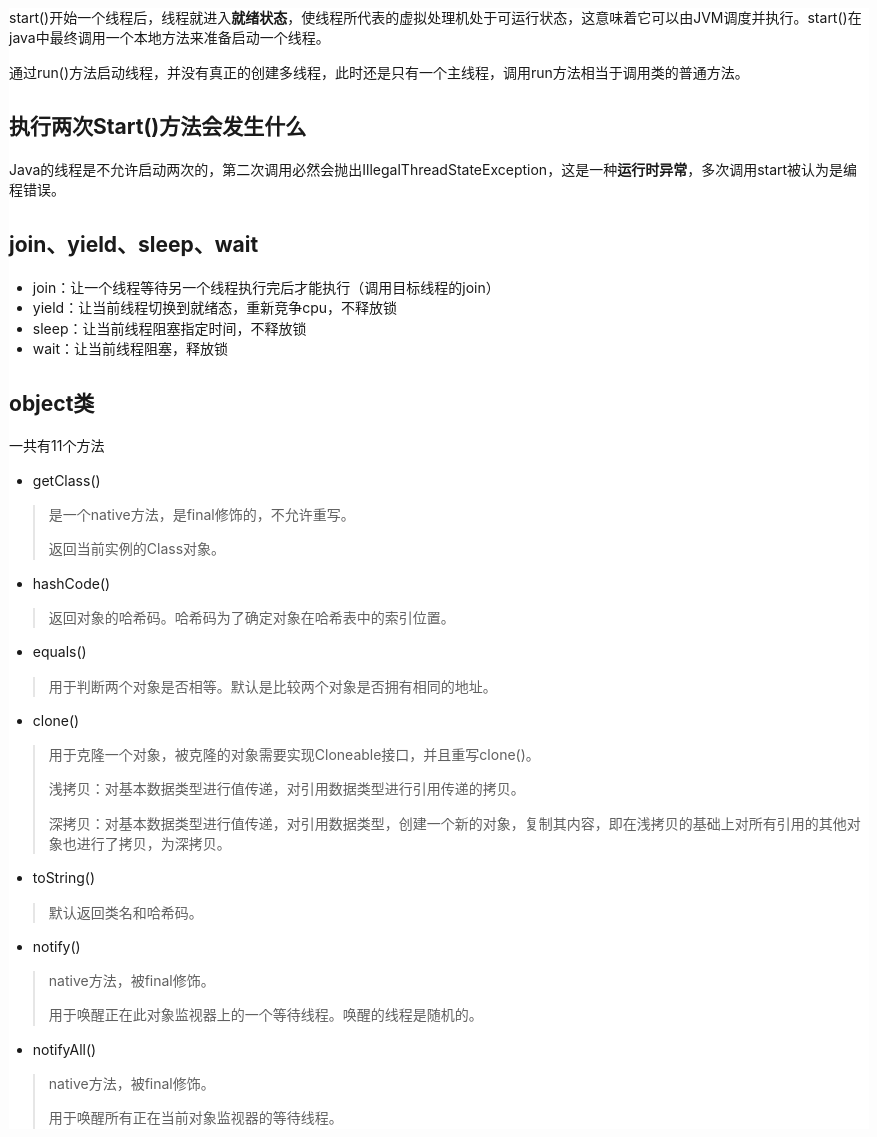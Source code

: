 start()开始一个线程后，线程就进入**就绪状态**，使线程所代表的虚拟处理机处于可运行状态，这意味着它可以由JVM调度并执行。start()在java中最终调用一个本地方法来准备启动一个线程。

通过run()方法启动线程，并没有真正的创建多线程，此时还是只有一个主线程，调用run方法相当于调用类的普通方法。

## 执行两次Start()方法会发生什么

Java的线程是不允许启动两次的，第二次调用必然会抛出IllegalThreadStateException，这是一种**运行时异常**，多次调用start被认为是编程错误。



## join、yield、sleep、wait

- join：让一个线程等待另一个线程执行完后才能执行（调用目标线程的join）
- yield：让当前线程切换到就绪态，重新竞争cpu，不释放锁
- sleep：让当前线程阻塞指定时间，不释放锁
- wait：让当前线程阻塞，释放锁

## object类

一共有11个方法

- getClass()

> 是一个native方法，是final修饰的，不允许重写。
>
> 返回当前实例的Class对象。

- hashCode()

> 返回对象的哈希码。哈希码为了确定对象在哈希表中的索引位置。

- equals()

> 用于判断两个对象是否相等。默认是比较两个对象是否拥有相同的地址。

- clone()

> 用于克隆一个对象，被克隆的对象需要实现Cloneable接口，并且重写clone()。
>
> 浅拷贝：对基本数据类型进行值传递，对引用数据类型进行引用传递的拷贝。
>
> 深拷贝：对基本数据类型进行值传递，对引用数据类型，创建一个新的对象，复制其内容，即在浅拷贝的基础上对所有引用的其他对象也进行了拷贝，为深拷贝。

- toString()

> 默认返回类名和哈希码。

- notify()

> native方法，被final修饰。
>
> 用于唤醒正在此对象监视器上的一个等待线程。唤醒的线程是随机的。

- notifyAll()

> native方法，被final修饰。
>
> 用于唤醒所有正在当前对象监视器的等待线程。
